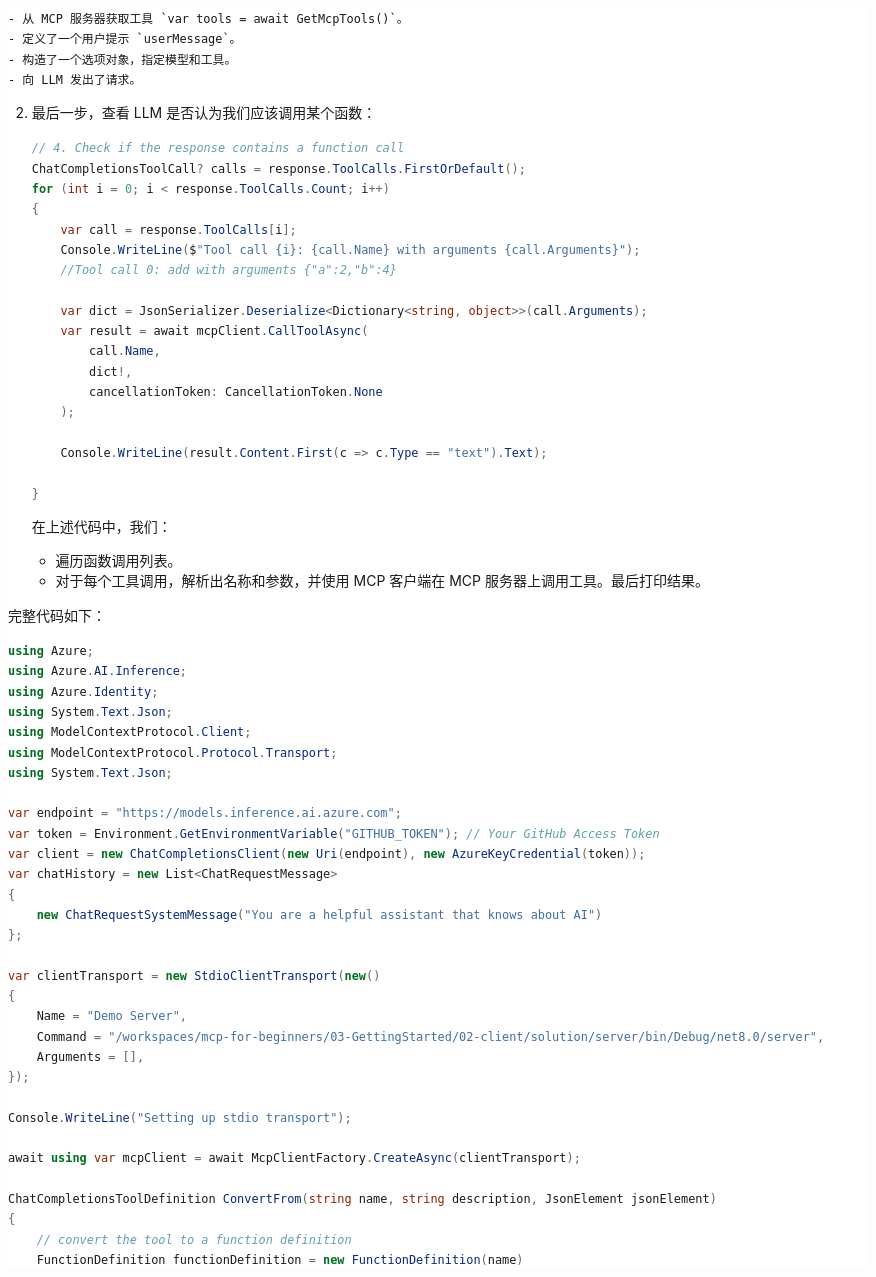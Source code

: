     - 从 MCP 服务器获取工具 `var tools = await GetMcpTools()`。
    - 定义了一个用户提示 `userMessage`。
    - 构造了一个选项对象，指定模型和工具。
    - 向 LLM 发出了请求。

2. 最后一步，查看 LLM 是否认为我们应该调用某个函数：

    ```csharp
    // 4. Check if the response contains a function call
    ChatCompletionsToolCall? calls = response.ToolCalls.FirstOrDefault();
    for (int i = 0; i < response.ToolCalls.Count; i++)
    {
        var call = response.ToolCalls[i];
        Console.WriteLine($"Tool call {i}: {call.Name} with arguments {call.Arguments}");
        //Tool call 0: add with arguments {"a":2,"b":4}

        var dict = JsonSerializer.Deserialize<Dictionary<string, object>>(call.Arguments);
        var result = await mcpClient.CallToolAsync(
            call.Name,
            dict!,
            cancellationToken: CancellationToken.None
        );

        Console.WriteLine(result.Content.First(c => c.Type == "text").Text);

    }
    ```

    在上述代码中，我们：

    - 遍历函数调用列表。
    - 对于每个工具调用，解析出名称和参数，并使用 MCP 客户端在 MCP 服务器上调用工具。最后打印结果。

完整代码如下：

```csharp
using Azure;
using Azure.AI.Inference;
using Azure.Identity;
using System.Text.Json;
using ModelContextProtocol.Client;
using ModelContextProtocol.Protocol.Transport;
using System.Text.Json;

var endpoint = "https://models.inference.ai.azure.com";
var token = Environment.GetEnvironmentVariable("GITHUB_TOKEN"); // Your GitHub Access Token
var client = new ChatCompletionsClient(new Uri(endpoint), new AzureKeyCredential(token));
var chatHistory = new List<ChatRequestMessage>
{
    new ChatRequestSystemMessage("You are a helpful assistant that knows about AI")
};

var clientTransport = new StdioClientTransport(new()
{
    Name = "Demo Server",
    Command = "/workspaces/mcp-for-beginners/03-GettingStarted/02-client/solution/server/bin/Debug/net8.0/server",
    Arguments = [],
});

Console.WriteLine("Setting up stdio transport");

await using var mcpClient = await McpClientFactory.CreateAsync(clientTransport);

ChatCompletionsToolDefinition ConvertFrom(string name, string description, JsonElement jsonElement)
{ 
    // convert the tool to a function definition
    FunctionDefinition functionDefinition = new FunctionDefinition(name)
```